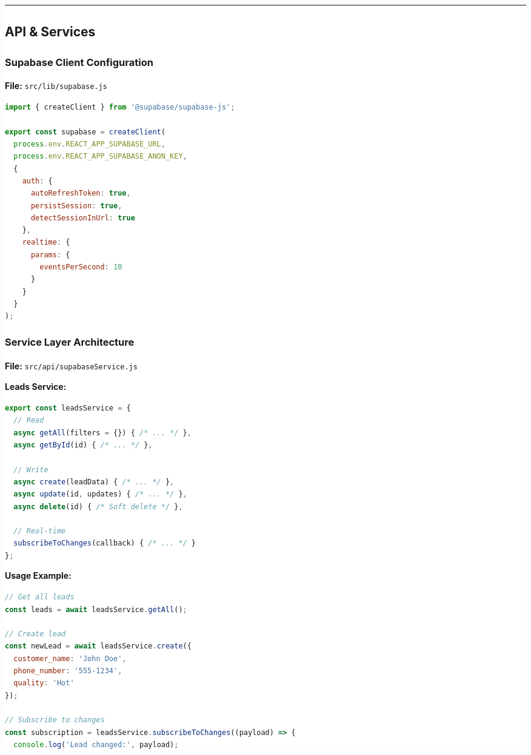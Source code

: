 
---

## API & Services

### Supabase Client Configuration

**File:** `src/lib/supabase.js`

```javascript
import { createClient } from '@supabase/supabase-js';

export const supabase = createClient(
  process.env.REACT_APP_SUPABASE_URL,
  process.env.REACT_APP_SUPABASE_ANON_KEY,
  {
    auth: {
      autoRefreshToken: true,
      persistSession: true,
      detectSessionInUrl: true
    },
    realtime: {
      params: {
        eventsPerSecond: 10
      }
    }
  }
);
```

### Service Layer Architecture

**File:** `src/api/supabaseService.js`

**Leads Service:**
```javascript
export const leadsService = {
  // Read
  async getAll(filters = {}) { /* ... */ },
  async getById(id) { /* ... */ },

  // Write
  async create(leadData) { /* ... */ },
  async update(id, updates) { /* ... */ },
  async delete(id) { /* Soft delete */ },

  // Real-time
  subscribeToChanges(callback) { /* ... */ }
};
```

**Usage Example:**
```javascript
// Get all leads
const leads = await leadsService.getAll();

// Create lead
const newLead = await leadsService.create({
  customer_name: 'John Doe',
  phone_number: '555-1234',
  quality: 'Hot'
});

// Subscribe to changes
const subscription = leadsService.subscribeToChanges((payload) => {
  console.log('Lead changed:', payload);
```